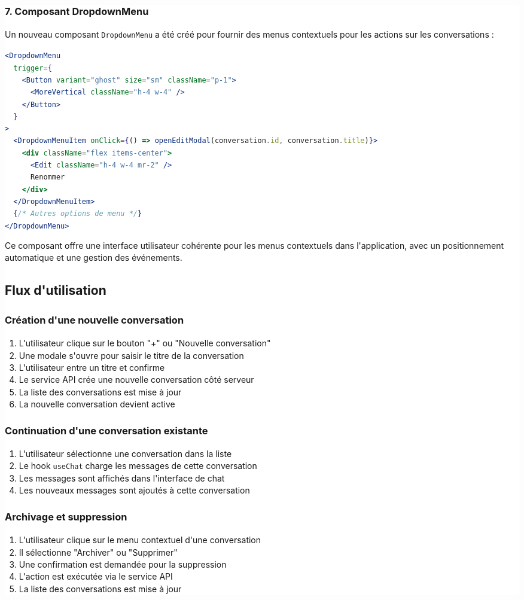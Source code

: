 ### 7. Composant DropdownMenu

Un nouveau composant `DropdownMenu` a été créé pour fournir des menus contextuels pour les actions sur les conversations :

```jsx
<DropdownMenu
  trigger={
    <Button variant="ghost" size="sm" className="p-1">
      <MoreVertical className="h-4 w-4" />
    </Button>
  }
>
  <DropdownMenuItem onClick={() => openEditModal(conversation.id, conversation.title)}>
    <div className="flex items-center">
      <Edit className="h-4 w-4 mr-2" />
      Renommer
    </div>
  </DropdownMenuItem>
  {/* Autres options de menu */}
</DropdownMenu>
```

Ce composant offre une interface utilisateur cohérente pour les menus contextuels dans l'application, avec un positionnement automatique et une gestion des événements.

## Flux d'utilisation

### Création d'une nouvelle conversation

1. L'utilisateur clique sur le bouton "+" ou "Nouvelle conversation"
2. Une modale s'ouvre pour saisir le titre de la conversation
3. L'utilisateur entre un titre et confirme
4. Le service API crée une nouvelle conversation côté serveur
5. La liste des conversations est mise à jour
6. La nouvelle conversation devient active

### Continuation d'une conversation existante

1. L'utilisateur sélectionne une conversation dans la liste
2. Le hook `useChat` charge les messages de cette conversation
3. Les messages sont affichés dans l'interface de chat
4. Les nouveaux messages sont ajoutés à cette conversation

### Archivage et suppression

1. L'utilisateur clique sur le menu contextuel d'une conversation
2. Il sélectionne "Archiver" ou "Supprimer"
3. Une confirmation est demandée pour la suppression
4. L'action est exécutée via le service API
5. La liste des conversations est mise à jour
